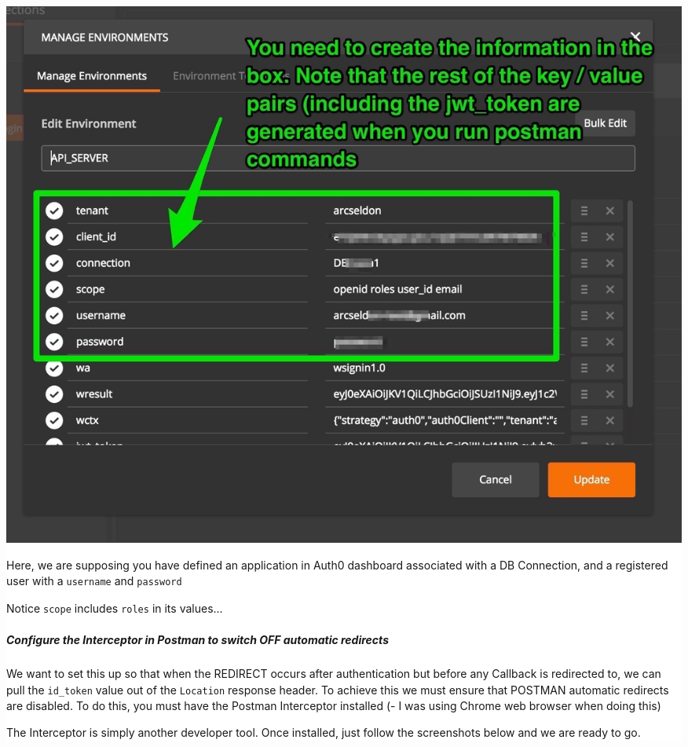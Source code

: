 ![](img/4.form1.jpg)

Here, we are supposing you have defined an application in Auth0 dashboard associated
with a DB Connection, and a registered user with a `username` and `password`

Notice `scope` includes `roles` in its values...

##### Configure the Interceptor in Postman to switch OFF automatic redirects

We want to set this up so that when the REDIRECT occurs after authentication but
before any Callback is redirected to, we can pull the `id_token` value out of the
`Location` response header. To achieve this we must ensure that POSTMAN automatic
redirects are disabled. To do this, you must have the Postman Interceptor installed
(- I was using Chrome web browser when doing this)

The Interceptor is simply another developer tool. Once installed, just follow the screenshots
below and we are ready to go.
